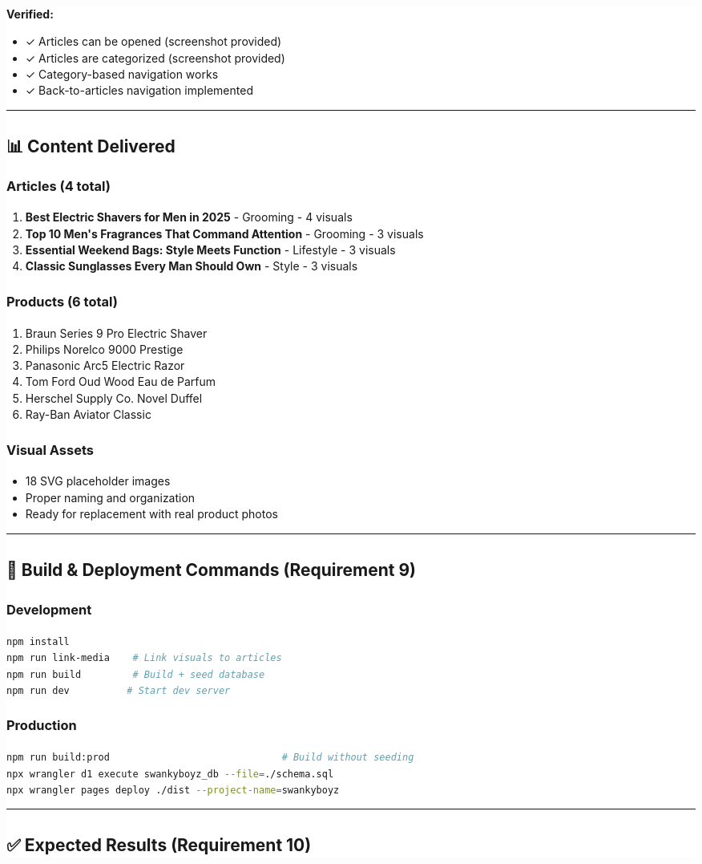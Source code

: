 **Verified:**
- ✓ Articles can be opened (screenshot provided)
- ✓ Articles are categorized (screenshot provided)
- ✓ Category-based navigation works
- ✓ Back-to-articles navigation implemented

---

## 📊 Content Delivered

### Articles (4 total)
1. **Best Electric Shavers for Men in 2025** - Grooming - 4 visuals
2. **Top 10 Men's Fragrances That Command Attention** - Grooming - 3 visuals
3. **Essential Weekend Bags: Style Meets Function** - Lifestyle - 3 visuals
4. **Classic Sunglasses Every Man Should Own** - Style - 3 visuals

### Products (6 total)
1. Braun Series 9 Pro Electric Shaver
2. Philips Norelco 9000 Prestige
3. Panasonic Arc5 Electric Razor
4. Tom Ford Oud Wood Eau de Parfum
5. Herschel Supply Co. Novel Duffel
6. Ray-Ban Aviator Classic

### Visual Assets
- 18 SVG placeholder images
- Proper naming and organization
- Ready for replacement with real product photos

---

## 🚀 Build & Deployment Commands (Requirement 9)

### Development
```bash
npm install
npm run link-media    # Link visuals to articles
npm run build         # Build + seed database
npm run dev          # Start dev server
```

### Production
```bash
npm run build:prod                              # Build without seeding
npx wrangler d1 execute swankyboyz_db --file=./schema.sql
npx wrangler pages deploy ./dist --project-name=swankyboyz
```

---

## ✅ Expected Results (Requirement 10)
